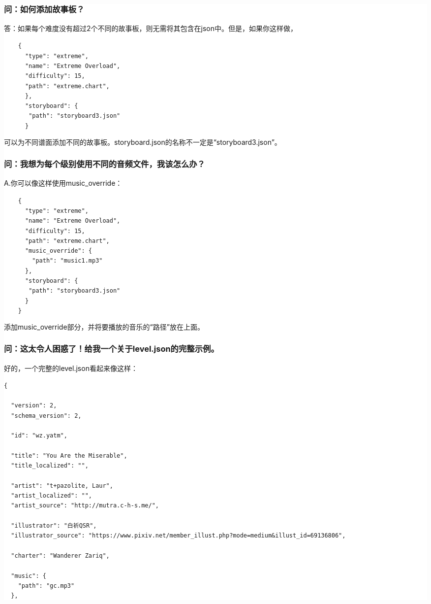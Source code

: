 

### 问：如何添加故事板？

答：如果每个难度没有超过2个不同的故事板，则无需将其包含在json中。但是，如果你这样做，

```
    {
      "type": "extreme",
      "name": "Extreme Overload",
      "difficulty": 15,
      "path": "extreme.chart",
      },
      "storyboard": {
       "path": "storyboard3.json"
      }
```

可以为不同谱面添加不同的故事板。storyboard.json的名称不一定是“storyboard3.json”。

### 问：我想为每个级别使用不同的音频文件，我该怎么办？

A.你可以像这样使用music_override：

```
    {
      "type": "extreme",
      "name": "Extreme Overload",
      "difficulty": 15,
      "path": "extreme.chart",
      "music_override": {
        "path": "music1.mp3"
      },
      "storyboard": {
       "path": "storyboard3.json"
      }
    }
```

添加music_override部分，并将要播放的音乐的“路径”放在上面。

### 问：这太令人困惑了！给我一个关于level.json的完整示例。

好的，一个完整的level.json看起来像这样：

```
{
  
  "version": 2,
  "schema_version": 2,

  "id": "wz.yatm",
  
  "title": "You Are the Miserable",
  "title_localized": "",

  "artist": "t+pazolite, Laur",
  "artist_localized": "",
  "artist_source": "http://mutra.c-h-s.me/",

  "illustrator": "白祈QSR",
  "illustrator_source": "https://www.pixiv.net/member_illust.php?mode=medium&illust_id=69136806",

  "charter": "Wanderer Zariq",
  
  "music": {
    "path": "gc.mp3"
  },
```